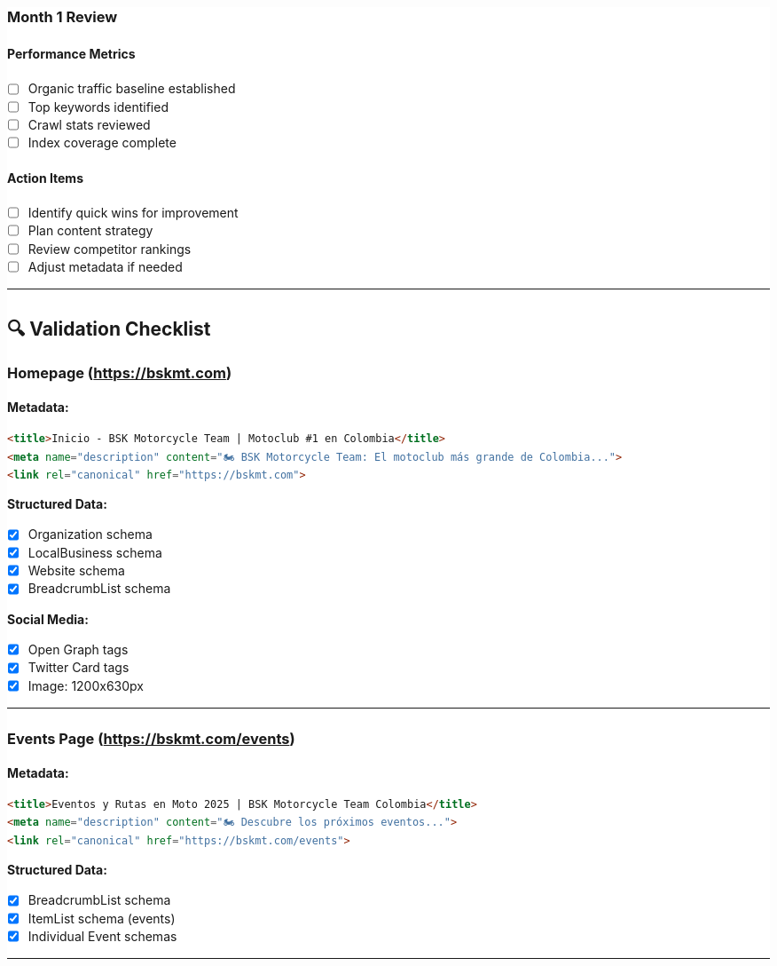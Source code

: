 
### Month 1 Review

#### Performance Metrics
- [ ] Organic traffic baseline established
- [ ] Top keywords identified
- [ ] Crawl stats reviewed
- [ ] Index coverage complete

#### Action Items
- [ ] Identify quick wins for improvement
- [ ] Plan content strategy
- [ ] Review competitor rankings
- [ ] Adjust metadata if needed

---

## 🔍 Validation Checklist

### Homepage (https://bskmt.com)

**Metadata:**
```html
<title>Inicio - BSK Motorcycle Team | Motoclub #1 en Colombia</title>
<meta name="description" content="🏍️ BSK Motorcycle Team: El motoclub más grande de Colombia...">
<link rel="canonical" href="https://bskmt.com">
```

**Structured Data:**
- [x] Organization schema
- [x] LocalBusiness schema
- [x] Website schema
- [x] BreadcrumbList schema

**Social Media:**
- [x] Open Graph tags
- [x] Twitter Card tags
- [x] Image: 1200x630px

---

### Events Page (https://bskmt.com/events)

**Metadata:**
```html
<title>Eventos y Rutas en Moto 2025 | BSK Motorcycle Team Colombia</title>
<meta name="description" content="🏍️ Descubre los próximos eventos...">
<link rel="canonical" href="https://bskmt.com/events">
```

**Structured Data:**
- [x] BreadcrumbList schema
- [x] ItemList schema (events)
- [x] Individual Event schemas

---